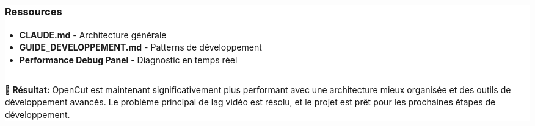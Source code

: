 ### Ressources
- **CLAUDE.md** - Architecture générale
- **GUIDE_DEVELOPPEMENT.md** - Patterns de développement
- **Performance Debug Panel** - Diagnostic en temps réel

---

**🎉 Résultat:** OpenCut est maintenant significativement plus performant avec une architecture mieux organisée et des outils de développement avancés. Le problème principal de lag vidéo est résolu, et le projet est prêt pour les prochaines étapes de développement.

